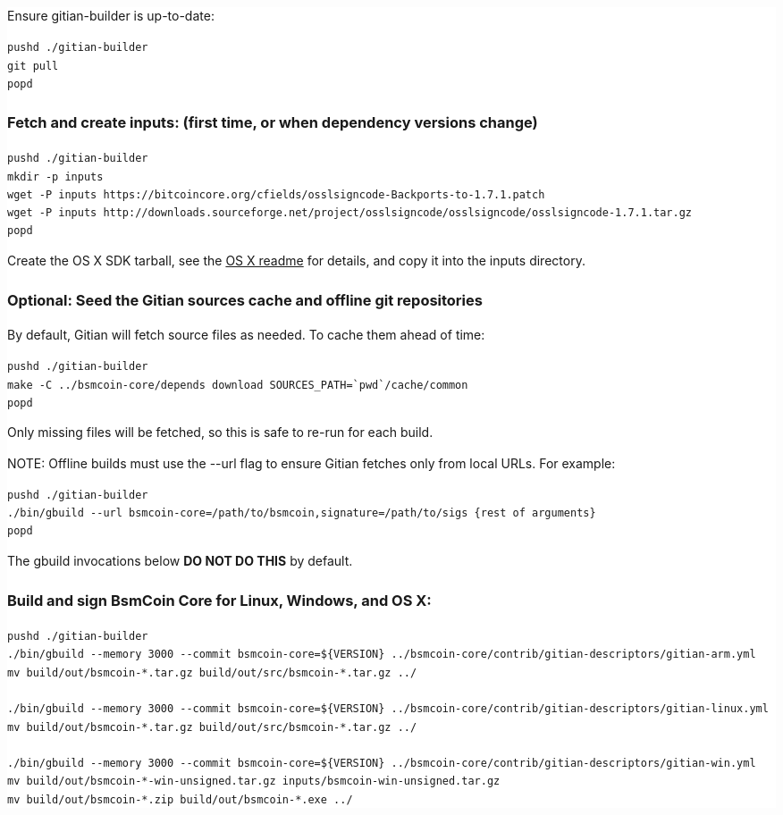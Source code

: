 Ensure gitian-builder is up-to-date:

    pushd ./gitian-builder
    git pull
    popd

### Fetch and create inputs: (first time, or when dependency versions change)

    pushd ./gitian-builder
    mkdir -p inputs
    wget -P inputs https://bitcoincore.org/cfields/osslsigncode-Backports-to-1.7.1.patch
    wget -P inputs http://downloads.sourceforge.net/project/osslsigncode/osslsigncode/osslsigncode-1.7.1.tar.gz
    popd

Create the OS X SDK tarball, see the [OS X readme](README_osx.md) for details, and copy it into the inputs directory.

### Optional: Seed the Gitian sources cache and offline git repositories

By default, Gitian will fetch source files as needed. To cache them ahead of time:

    pushd ./gitian-builder
    make -C ../bsmcoin-core/depends download SOURCES_PATH=`pwd`/cache/common
    popd

Only missing files will be fetched, so this is safe to re-run for each build.

NOTE: Offline builds must use the --url flag to ensure Gitian fetches only from local URLs. For example:

    pushd ./gitian-builder
    ./bin/gbuild --url bsmcoin-core=/path/to/bsmcoin,signature=/path/to/sigs {rest of arguments}
    popd

The gbuild invocations below <b>DO NOT DO THIS</b> by default.

### Build and sign BsmCoin Core for Linux, Windows, and OS X:

    pushd ./gitian-builder
    ./bin/gbuild --memory 3000 --commit bsmcoin-core=${VERSION} ../bsmcoin-core/contrib/gitian-descriptors/gitian-arm.yml
    mv build/out/bsmcoin-*.tar.gz build/out/src/bsmcoin-*.tar.gz ../
    
    ./bin/gbuild --memory 3000 --commit bsmcoin-core=${VERSION} ../bsmcoin-core/contrib/gitian-descriptors/gitian-linux.yml
    mv build/out/bsmcoin-*.tar.gz build/out/src/bsmcoin-*.tar.gz ../

    ./bin/gbuild --memory 3000 --commit bsmcoin-core=${VERSION} ../bsmcoin-core/contrib/gitian-descriptors/gitian-win.yml
    mv build/out/bsmcoin-*-win-unsigned.tar.gz inputs/bsmcoin-win-unsigned.tar.gz
    mv build/out/bsmcoin-*.zip build/out/bsmcoin-*.exe ../
